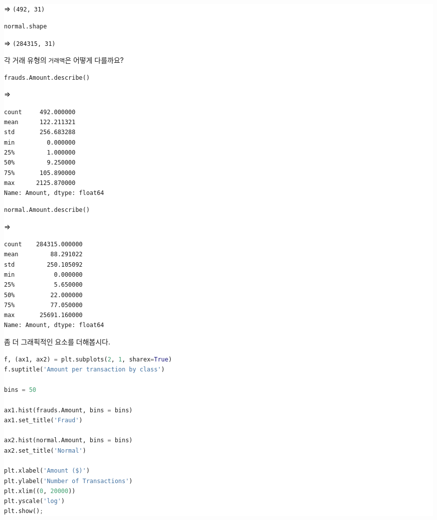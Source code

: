 => `(492, 31)`  

```python
normal.shape
```

=> `(284315, 31)`  



각 거래 유형의 `거래액`은 어떻게 다를까요?  

```python
frauds.Amount.describe()
```

=>  

```
count     492.000000
mean      122.211321
std       256.683288
min         0.000000
25%         1.000000
50%         9.250000
75%       105.890000
max      2125.870000
Name: Amount, dtype: float64
```



```python
normal.Amount.describe()
```

=>

```
count    284315.000000
mean         88.291022
std         250.105092
min           0.000000
25%           5.650000
50%          22.000000
75%          77.050000
max       25691.160000
Name: Amount, dtype: float64
```



좀 더 그래픽적인 요소를 더해봅시다.

```python
f, (ax1, ax2) = plt.subplots(2, 1, sharex=True)
f.suptitle('Amount per transaction by class')

bins = 50

ax1.hist(frauds.Amount, bins = bins)
ax1.set_title('Fraud')

ax2.hist(normal.Amount, bins = bins)
ax2.set_title('Normal')

plt.xlabel('Amount ($)')
plt.ylabel('Number of Transactions')
plt.xlim((0, 20000))
plt.yscale('log')
plt.show();
```
